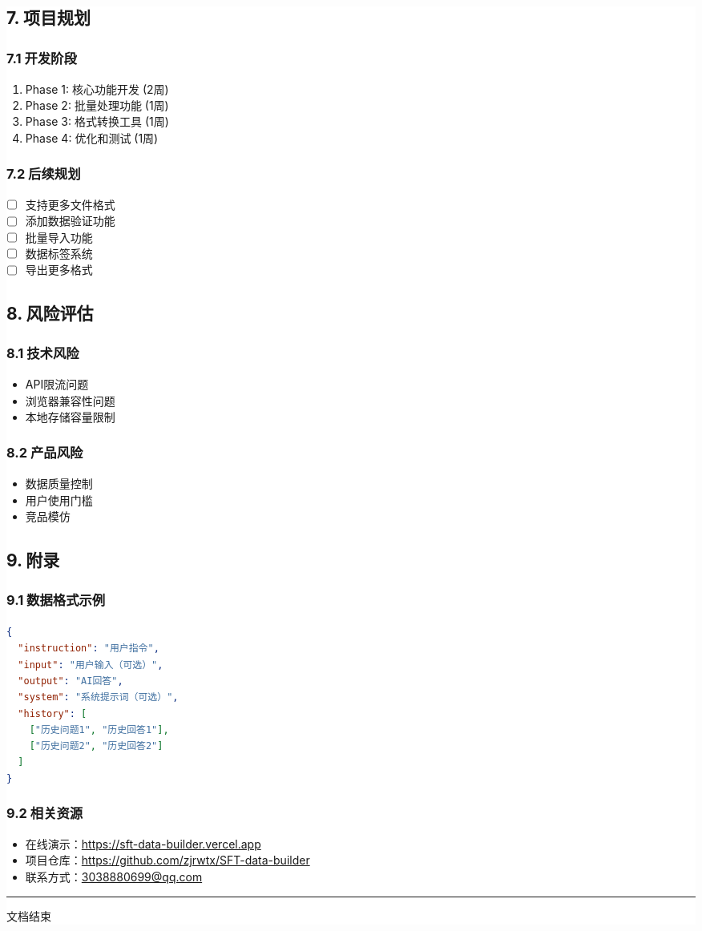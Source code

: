 ## 7. 项目规划

### 7.1 开发阶段
1. Phase 1: 核心功能开发 (2周)
2. Phase 2: 批量处理功能 (1周)
3. Phase 3: 格式转换工具 (1周)
4. Phase 4: 优化和测试 (1周)

### 7.2 后续规划
- [ ] 支持更多文件格式
- [ ] 添加数据验证功能
- [ ] 批量导入功能
- [ ] 数据标签系统
- [ ] 导出更多格式

## 8. 风险评估

### 8.1 技术风险
- API限流问题
- 浏览器兼容性问题
- 本地存储容量限制

### 8.2 产品风险
- 数据质量控制
- 用户使用门槛
- 竞品模仿

## 9. 附录

### 9.1 数据格式示例

```json
{
  "instruction": "用户指令",
  "input": "用户输入（可选）",
  "output": "AI回答",
  "system": "系统提示词（可选）",
  "history": [
    ["历史问题1", "历史回答1"],
    ["历史问题2", "历史回答2"]
  ]
}
```

### 9.2 相关资源
- 在线演示：https://sft-data-builder.vercel.app
- 项目仓库：https://github.com/zjrwtx/SFT-data-builder
- 联系方式：3038880699@qq.com

---
文档结束 